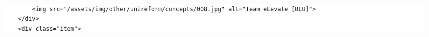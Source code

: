             <img src="/assets/img/other/unireform/concepts/008.jpg" alt="Team eLevate [BLU]">
        </div>
        <div class="item">